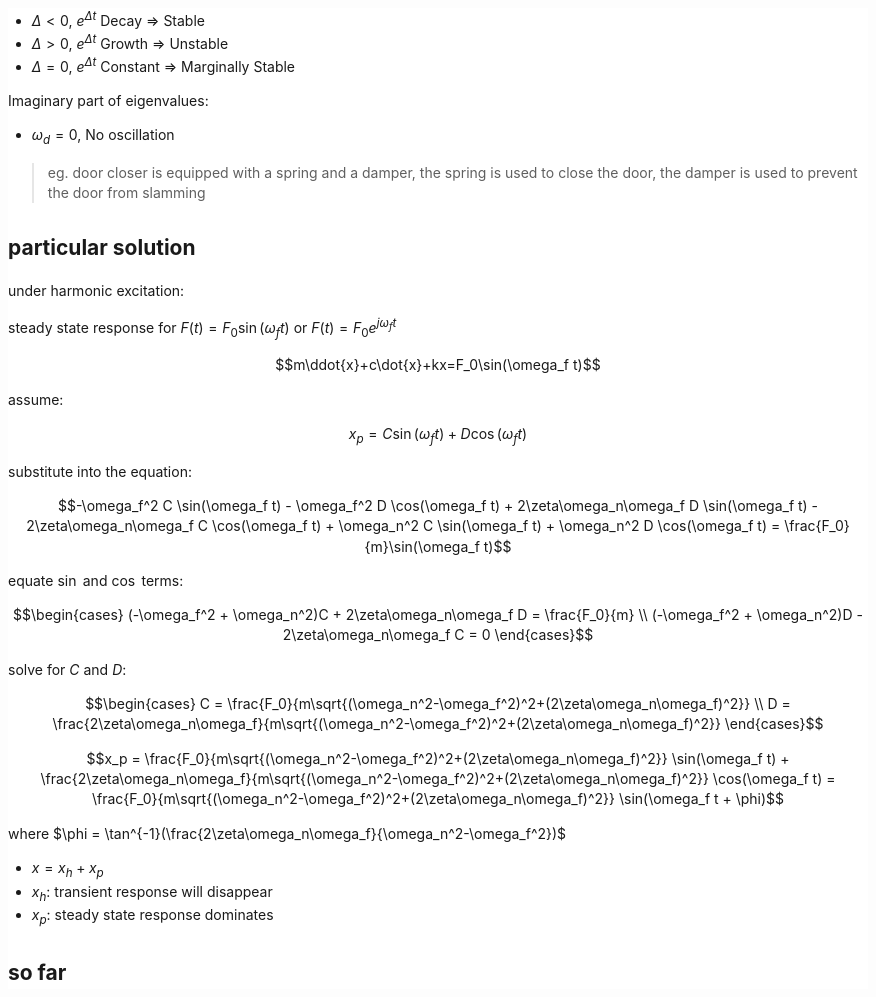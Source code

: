 - $\Delta < 0$, $e^{\Delta t}$ Decay $\Rightarrow$ Stable
- $\Delta > 0$, $e^{\Delta t}$ Growth $\Rightarrow$ Unstable
- $\Delta = 0$, $e^{\Delta t}$ Constant $\Rightarrow$ Marginally Stable

Imaginary part of eigenvalues:

- $\omega_d = 0$, No oscillation

> eg. door closer is equipped with a spring and a damper, the spring is used to close the door, the damper is used to prevent the door from slamming

## particular solution

under harmonic excitation:

steady state response for $F(t) = F_0\sin(\omega_f t)$ or $F(t) = F_0 e^{j\omega_f t}$

$$m\ddot{x}+c\dot{x}+kx=F_0\sin(\omega_f t)$$

assume:

$$x_p = C \sin(\omega_f t) + D \cos(\omega_f t)$$

substitute into the equation:

$$-\omega_f^2 C \sin(\omega_f t) - \omega_f^2 D \cos(\omega_f t) + 2\zeta\omega_n\omega_f D \sin(\omega_f t) - 2\zeta\omega_n\omega_f C \cos(\omega_f t) + \omega_n^2 C \sin(\omega_f t) + \omega_n^2 D \cos(\omega_f t) = \frac{F_0}{m}\sin(\omega_f t)$$

equate $\sin$ and $\cos$ terms:

$$\begin{cases} (-\omega_f^2 + \omega_n^2)C + 2\zeta\omega_n\omega_f D = \frac{F_0}{m} \\ (-\omega_f^2 + \omega_n^2)D - 2\zeta\omega_n\omega_f C = 0 \end{cases}$$

solve for $C$ and $D$:

$$\begin{cases} C = \frac{F_0}{m\sqrt{(\omega_n^2-\omega_f^2)^2+(2\zeta\omega_n\omega_f)^2}} \\ D = \frac{2\zeta\omega_n\omega_f}{m\sqrt{(\omega_n^2-\omega_f^2)^2+(2\zeta\omega_n\omega_f)^2}} \end{cases}$$

$$x_p = \frac{F_0}{m\sqrt{(\omega_n^2-\omega_f^2)^2+(2\zeta\omega_n\omega_f)^2}} \sin(\omega_f t) + \frac{2\zeta\omega_n\omega_f}{m\sqrt{(\omega_n^2-\omega_f^2)^2+(2\zeta\omega_n\omega_f)^2}} \cos(\omega_f t) = \frac{F_0}{m\sqrt{(\omega_n^2-\omega_f^2)^2+(2\zeta\omega_n\omega_f)^2}} \sin(\omega_f t + \phi)$$

where $\phi = \tan^{-1}(\frac{2\zeta\omega_n\omega_f}{\omega_n^2-\omega_f^2})$

- $x = x_h + x_p$
- $x_h$: transient response will disappear
- $x_p$: steady state response dominates

## so far
